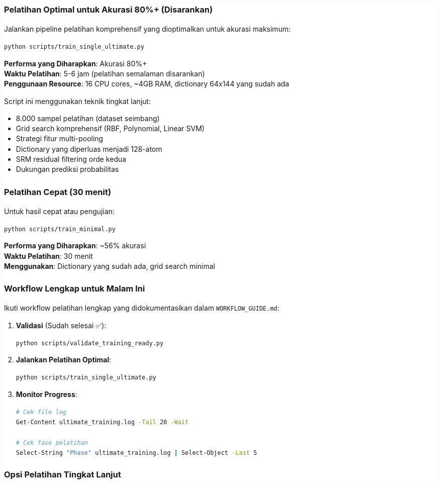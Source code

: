 ### Pelatihan Optimal untuk Akurasi 80%+ (Disarankan)

Jalankan pipeline pelatihan komprehensif yang dioptimalkan untuk akurasi maksimum:

```bash
python scripts/train_single_ultimate.py
```

**Performa yang Diharapkan**: Akurasi 80%+  
**Waktu Pelatihan**: 5-6 jam (pelatihan semalaman disarankan)  
**Penggunaan Resource**: 16 CPU cores, ~4GB RAM, dictionary 64x144 yang sudah ada  

Script ini menggunakan teknik tingkat lanjut:
- 8.000 sampel pelatihan (dataset seimbang)
- Grid search komprehensif (RBF, Polynomial, Linear SVM)
- Strategi fitur multi-pooling
- Dictionary yang diperluas menjadi 128-atom
- SRM residual filtering orde kedua
- Dukungan prediksi probabilitas

### Pelatihan Cepat (30 menit)

Untuk hasil cepat atau pengujian:

```bash
python scripts/train_minimal.py
```

**Performa yang Diharapkan**: ~56% akurasi  
**Waktu Pelatihan**: 30 menit  
**Menggunakan**: Dictionary yang sudah ada, grid search minimal  

### Workflow Lengkap untuk Malam Ini

Ikuti workflow pelatihan lengkap yang didokumentasikan dalam `WORKFLOW_GUIDE.md`:

1. **Validasi** (Sudah selesai ✅):
   ```bash
   python scripts/validate_training_ready.py
   ```

2. **Jalankan Pelatihan Optimal**:
   ```bash
   python scripts/train_single_ultimate.py
   ```

3. **Monitor Progress**:
   ```bash
   # Cek file log
   Get-Content ultimate_training.log -Tail 20 -Wait

   # Cek fase pelatihan
   Select-String "Phase" ultimate_training.log | Select-Object -Last 5
   ```

### Opsi Pelatihan Tingkat Lanjut
